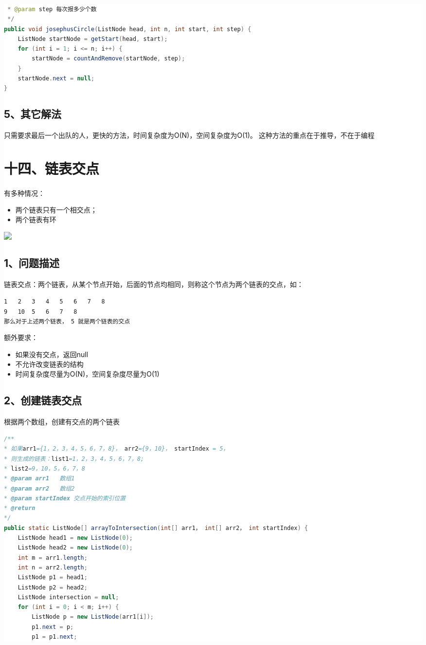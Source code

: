 ```java
 * @param step 每次报多少个数
 */
public void josephusCircle(ListNode head, int n, int start, int step) {
    ListNode startNode = getStart(head, start);
    for (int i = 1; i <= n; i++) {
        startNode = countAndRemove(startNode, step);
    }
    startNode.next = null;
}
```

## 5、其它解法

只需要求最后一个出队的人，更快的方法，时间复杂度为O(N)，空间复杂度为O(1)。
这种方法的重点在于推导，不在于编程

# 十四、链表交点

有多种情况：
- 两个链表只有一个相交点；
- 两个链表有环

![](image/链表相交.png)

## 1、问题描述

链表交点：两个链表，从某个节点开始，后面的节点均相同，则称这个节点为两个链表的交点，如：
```
1	2	3	4	5	6	7	8
9	10	5	6	7	8
那么对于上述两个链表， 5 就是两个链表的交点
```
额外要求：
- 如果没有交点，返回null
- 不允许改变链表的结构
- 时间复杂度尽量为O(N)，空间复杂度尽量为O(1)

## 2、创建链表交点

根据两个数组，创建有交点的两个链表
```java
/**
* 如果arr1={1，2，3，4，5，6，7，8}， arr2={9，10}， startIndex = 5，
* 则生成的链表：list1=1，2，3，4，5，6，7，8;
* list2=9，10，5，6，7，8
* @param arr1	数组1
* @param arr2 	数组2
* @param startIndex 交点开始的索引位置
* @return
*/
public static ListNode[] arrayToIntersection(int[] arr1， int[] arr2， int startIndex) {
	ListNode head1 = new ListNode(0);
	ListNode head2 = new ListNode(0);
	int m = arr1.length;
	int n = arr2.length;
	ListNode p1 = head1;
	ListNode p2 = head2;
	ListNode intersection = null;
	for (int i = 0; i < m; i++) {
		ListNode p = new ListNode(arr1[i]);
		p1.next = p;
		p1 = p1.next;
```